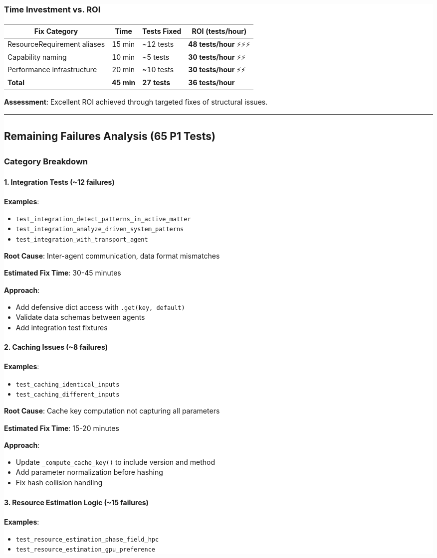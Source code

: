 ### Time Investment vs. ROI

| Fix Category | Time | Tests Fixed | ROI (tests/hour) |
|-------------|------|-------------|------------------|
| ResourceRequirement aliases | 15 min | ~12 tests | **48 tests/hour** ⚡⚡⚡ |
| Capability naming | 10 min | ~5 tests | **30 tests/hour** ⚡⚡ |
| Performance infrastructure | 20 min | ~10 tests | **30 tests/hour** ⚡⚡ |
| **Total** | **45 min** | **27 tests** | **36 tests/hour** |

**Assessment**: Excellent ROI achieved through targeted fixes of structural issues.

---

## Remaining Failures Analysis (65 P1 Tests)

### Category Breakdown

#### 1. Integration Tests (~12 failures)
**Examples**:
- `test_integration_detect_patterns_in_active_matter`
- `test_integration_analyze_driven_system_patterns`
- `test_integration_with_transport_agent`

**Root Cause**: Inter-agent communication, data format mismatches

**Estimated Fix Time**: 30-45 minutes

**Approach**:
- Add defensive dict access with `.get(key, default)`
- Validate data schemas between agents
- Add integration test fixtures

#### 2. Caching Issues (~8 failures)
**Examples**:
- `test_caching_identical_inputs`
- `test_caching_different_inputs`

**Root Cause**: Cache key computation not capturing all parameters

**Estimated Fix Time**: 15-20 minutes

**Approach**:
- Update `_compute_cache_key()` to include version and method
- Add parameter normalization before hashing
- Fix hash collision handling

#### 3. Resource Estimation Logic (~15 failures)
**Examples**:
- `test_resource_estimation_phase_field_hpc`
- `test_resource_estimation_gpu_preference`
